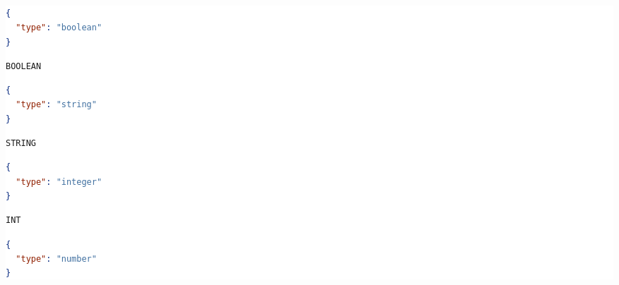 </td>
</tr>
<tr>
<td>

```json
{
  "type": "boolean"
}
```

</td>
<td>

`BOOLEAN`

</td>
</tr>
<tr>
<td>

```json
{
  "type": "string"
}
```

</td>
<td>

`STRING`

</td>
</tr>
<tr>
<td>

```json
{
  "type": "integer"
}
```

</td>
<td>

`INT`

</td>
</tr>
<tr>
<td>

```json
{
  "type": "number"
}
```
